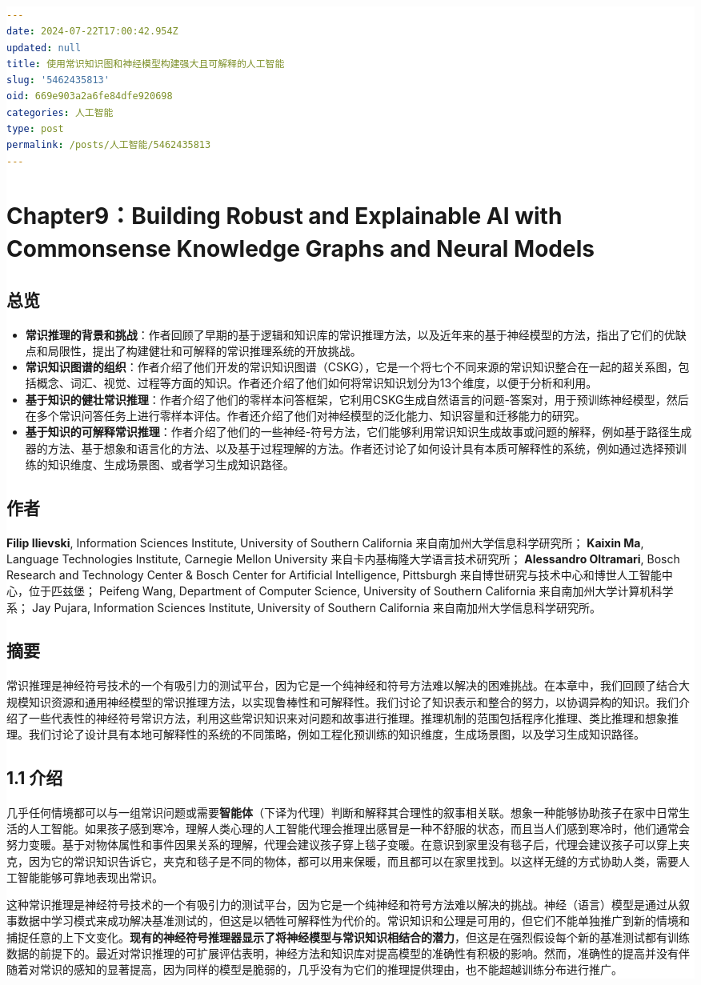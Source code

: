```yaml
---
date: 2024-07-22T17:00:42.954Z
updated: null
title: 使用常识知识图和神经模型构建强大且可解释的人工智能
slug: '5462435813'
oid: 669e903a2a6fe84dfe920698
categories: 人工智能
type: post
permalink: /posts/人工智能/5462435813
---
```



# Chapter9：Building Robust and Explainable AI with Commonsense Knowledge Graphs and Neural Models

## 总览

- **常识推理的背景和挑战**：作者回顾了早期的基于逻辑和知识库的常识推理方法，以及近年来的基于神经模型的方法，指出了它们的优缺点和局限性，提出了构建健壮和可解释的常识推理系统的开放挑战。
- **常识知识图谱的组织**：作者介绍了他们开发的常识知识图谱（CSKG），它是一个将七个不同来源的常识知识整合在一起的超关系图，包括概念、词汇、视觉、过程等方面的知识。作者还介绍了他们如何将常识知识划分为13个维度，以便于分析和利用。
- **基于知识的健壮常识推理**：作者介绍了他们的零样本问答框架，它利用CSKG生成自然语言的问题-答案对，用于预训练神经模型，然后在多个常识问答任务上进行零样本评估。作者还介绍了他们对神经模型的泛化能力、知识容量和迁移能力的研究。
- **基于知识的可解释常识推理**：作者介绍了他们的一些神经-符号方法，它们能够利用常识知识生成故事或问题的解释，例如基于路径生成器的方法、基于想象和语言化的方法、以及基于过程理解的方法。作者还讨论了如何设计具有本质可解释性的系统，例如通过选择预训练的知识维度、生成场景图、或者学习生成知识路径。

## 作者

**Filip Ilievski**, Information Sciences Institute, University of Southern California 来自南加州大学信息科学研究所；
**Kaixin Ma**, Language Technologies Institute, Carnegie Mellon University 来自卡内基梅隆大学语言技术研究所；
**Alessandro Oltramari**, Bosch Research and Technology Center & Bosch Center for Artificial Intelligence, Pittsburgh 来自博世研究与技术中心和博世人工智能中心，位于匹兹堡；
Peifeng Wang, Department of Computer Science, University of Southern California 来自南加州大学计算机科学系；
Jay Pujara, Information Sciences Institute, University of Southern California 来自南加州大学信息科学研究所。

## 摘要  

常识推理是神经符号技术的一个有吸引力的测试平台，因为它是一个纯神经和符号方法难以解决的困难挑战。在本章中，我们回顾了结合大规模知识资源和通用神经模型的常识推理方法，以实现鲁棒性和可解释性。我们讨论了知识表示和整合的努力，以协调异构的知识。我们介绍了一些代表性的神经符号常识方法，利用这些常识知识来对问题和故事进行推理。推理机制的范围包括程序化推理、类比推理和想象推理。我们讨论了设计具有本地可解释性的系统的不同策略，例如工程化预训练的知识维度，生成场景图，以及学习生成知识路径。

## 1.1 介绍

几乎任何情境都可以与一组常识问题或需要**智能体**（下译为代理）判断和解释其合理性的叙事相关联。想象一种能够协助孩子在家中日常生活的人工智能。如果孩子感到寒冷，理解人类心理的人工智能代理会推理出感冒是一种不舒服的状态，而且当人们感到寒冷时，他们通常会努力变暖。基于对物体属性和事件因果关系的理解，代理会建议孩子穿上毯子变暖。在意识到家里没有毯子后，代理会建议孩子可以穿上夹克，因为它的常识知识告诉它，夹克和毯子是不同的物体，都可以用来保暖，而且都可以在家里找到。以这样无缝的方式协助人类，需要人工智能能够可靠地表现出常识。

这种常识推理是神经符号技术的一个有吸引力的测试平台，因为它是一个纯神经和符号方法难以解决的挑战。神经（语言）模型是通过从叙事数据中学习模式来成功解决基准测试的，但这是以牺牲可解释性为代价的。常识知识和公理是可用的，但它们不能单独推广到新的情境和捕捉任意的上下文变化。**现有的神经符号推理器显示了将神经模型与常识知识相结合的潜力**，但这是在强烈假设每个新的基准测试都有训练数据的前提下的。最近对常识推理的可扩展评估表明，神经方法和知识库对提高模型的准确性有积极的影响。然而，准确性的提高并没有伴随着对常识的感知的显著提高，因为同样的模型是脆弱的，几乎没有为它们的推理提供理由，也不能超越训练分布进行推广。  

